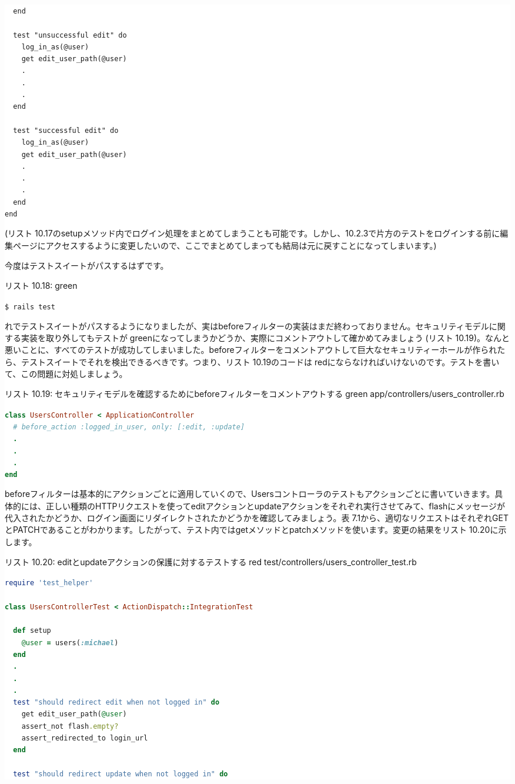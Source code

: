 ```
  end

  test "unsuccessful edit" do
    log_in_as(@user)
    get edit_user_path(@user)
    .
    .
    .
  end

  test "successful edit" do
    log_in_as(@user)
    get edit_user_path(@user)
    .
    .
    .
  end
end
```
(リスト 10.17のsetupメソッド内でログイン処理をまとめてしまうことも可能です。しかし、10.2.3で片方のテストをログインする前に編集ページにアクセスするように変更したいので、ここでまとめてしまっても結局は元に戻すことになってしまいます。)

今度はテストスイートがパスするはずです。

リスト 10.18: green
```sh
$ rails test
```
れでテストスイートがパスするようになりましたが、実はbeforeフィルターの実装はまだ終わっておりません。セキュリティモデルに関する実装を取り外してもテストが greenになってしまうかどうか、実際にコメントアウトして確かめてみましょう (リスト 10.19)。なんと悪いことに、すべてのテストが成功してしまいました。beforeフィルターをコメントアウトして巨大なセキュリティーホールが作られたら、テストスイートでそれを検出できるべきです。つまり、リスト 10.19のコードは redにならなければいけないのです。テストを書いて、この問題に対処しましょう。

リスト 10.19: セキュリティモデルを確認するためにbeforeフィルターをコメントアウトする green
app/controllers/users_controller.rb
```ruby
class UsersController < ApplicationController
  # before_action :logged_in_user, only: [:edit, :update]
  .
  .
  .
end
```
beforeフィルターは基本的にアクションごとに適用していくので、Usersコントローラのテストもアクションごとに書いていきます。具体的には、正しい種類のHTTPリクエストを使ってeditアクションとupdateアクションをそれぞれ実行させてみて、flashにメッセージが代入されたかどうか、ログイン画面にリダイレクトされたかどうかを確認してみましょう。表 7.1から、適切なリクエストはそれぞれGETとPATCHであることがわかります。したがって、テスト内ではgetメソッドとpatchメソッドを使います。変更の結果をリスト 10.20に示します。

リスト 10.20: editとupdateアクションの保護に対するテストする red
test/controllers/users_controller_test.rb
```ruby
require 'test_helper'

class UsersControllerTest < ActionDispatch::IntegrationTest

  def setup
    @user = users(:michael)
  end
  .
  .
  .
  test "should redirect edit when not logged in" do
    get edit_user_path(@user)
    assert_not flash.empty?
    assert_redirected_to login_url
  end

  test "should redirect update when not logged in" do
```